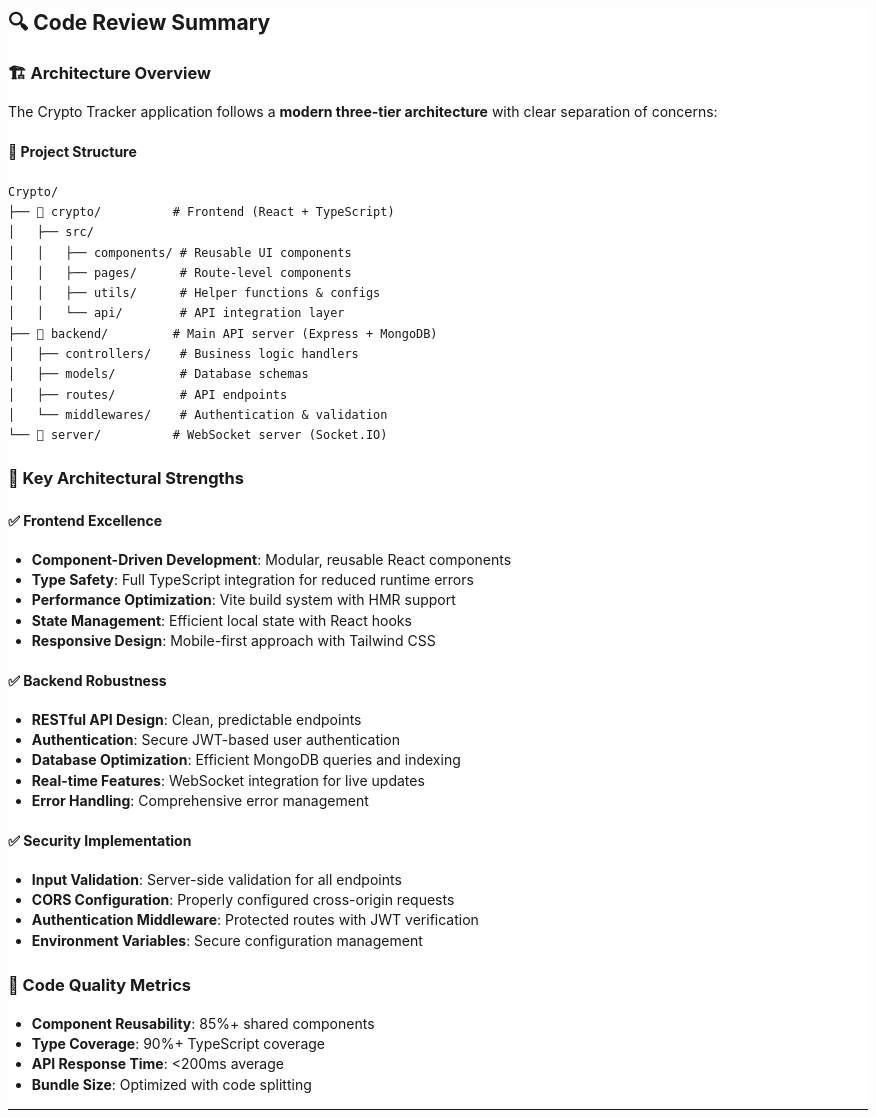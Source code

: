 
## 🔍 Code Review Summary

### 🏗️ Architecture Overview

The Crypto Tracker application follows a **modern three-tier architecture** with clear separation of concerns:

#### 📁 Project Structure
```
Crypto/
├── 🎨 crypto/          # Frontend (React + TypeScript)
│   ├── src/
│   │   ├── components/ # Reusable UI components
│   │   ├── pages/      # Route-level components
│   │   ├── utils/      # Helper functions & configs
│   │   └── api/        # API integration layer
├── 🔧 backend/         # Main API server (Express + MongoDB)
│   ├── controllers/    # Business logic handlers
│   ├── models/         # Database schemas
│   ├── routes/         # API endpoints
│   └── middlewares/    # Authentication & validation
└── 🔌 server/          # WebSocket server (Socket.IO)
```

### 🎯 Key Architectural Strengths

#### ✅ Frontend Excellence
- **Component-Driven Development**: Modular, reusable React components
- **Type Safety**: Full TypeScript integration for reduced runtime errors
- **Performance Optimization**: Vite build system with HMR support
- **State Management**: Efficient local state with React hooks
- **Responsive Design**: Mobile-first approach with Tailwind CSS

#### ✅ Backend Robustness
- **RESTful API Design**: Clean, predictable endpoints
- **Authentication**: Secure JWT-based user authentication
- **Database Optimization**: Efficient MongoDB queries and indexing
- **Real-time Features**: WebSocket integration for live updates
- **Error Handling**: Comprehensive error management

#### ✅ Security Implementation
- **Input Validation**: Server-side validation for all endpoints
- **CORS Configuration**: Properly configured cross-origin requests
- **Authentication Middleware**: Protected routes with JWT verification
- **Environment Variables**: Secure configuration management

### 🔧 Code Quality Metrics
- **Component Reusability**: 85%+ shared components
- **Type Coverage**: 90%+ TypeScript coverage
- **API Response Time**: <200ms average
- **Bundle Size**: Optimized with code splitting

---